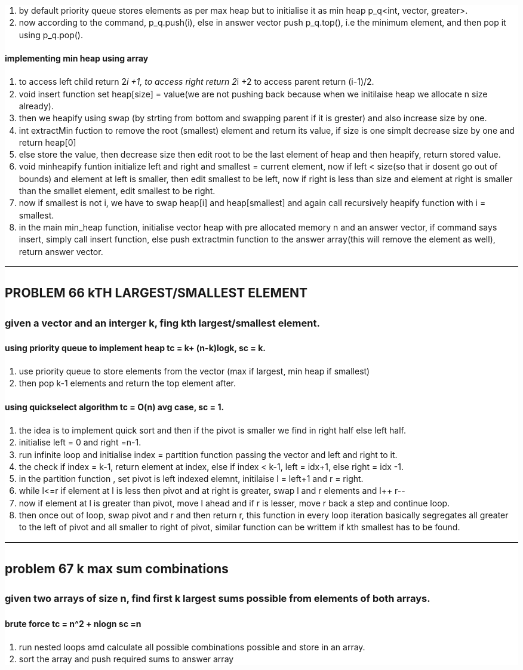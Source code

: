 1. by default priority queue stores elements as per max heap but to initialise it as min heap p_q<int, vector<int>, greater<int>>.
2. now according to the command, p_q.push(i), else in answer vector push p_q.top(), i.e the minimum element, and then pop it using p_q.pop().
#### implementing min heap using array 
1. to access left child return 2*i +1, to access right return 2*i +2 to access parent return (i-1)/2.
2. void insert function set heap[size] = value(we are not pushing back because when we initilaise heap we allocate n size already).
3. then we heapify using swap (by strting from bottom and swapping parent if it is grester) and also increase size by one.
4. int extractMin fuction to remove the root (smallest) element and return its value, if size is one simplt decrease size by one and return heap[0]
5. else store the value, then decrease size then edit root to be the last element of heap and then heapify, return stored value.
6. void minheapify funtion initialize left and right and smallest = current element, now if left < size(so that ir dosent go out of bounds) and element at left is smaller, then edit smallest to be left, now if right is less than size and element at right is smaller than the smallet element, edit smallest to be right.
7. now if smallest is not i, we have to swap heap[i] and heap[smallest] and again call recursively heapify function with i = smallest.
8. in the main min_heap function, initialise vector heap with pre allocated memory n and an answer vector, if command says insert, simply call insert function, else push extractmin function to the answer array(this will remove the element as well), return answer vector.
---
## PROBLEM 66 kTH LARGEST/SMALLEST ELEMENT
### given a vector and an interger k, fing kth largest/smallest element.
#### using priority queue to implement heap tc = k+ (n-k)logk, sc = k.
1. use priority queue to store elements from the vector (max if largest, min heap if smallest)
2. then pop k-1 elements and return the top element after.
#### using quickselect algorithm tc = O(n) avg case, sc = 1.
1. the idea is to implement quick sort and then if the pivot is smaller we find in right half else left half.
2. initialise left = 0 and right =n-1.
3. run infinite loop and initialise index = partition function passing the vector and left and right to it.
4. the check if index = k-1, return element at index, else if index  < k-1, left = idx+1, else right = idx -1.
5. in the partition function , set pivot is left indexed elemnt, initilaise l = left+1 and r = right.
6. while l<=r if element at l is less then pivot and at right is greater, swap l and r elements and l++ r-- 
7. now if element at l is greater than pivot, move l ahead and if r is lesser, move r back a step and continue loop.
8. then once out of loop, swap pivot and r and then return r, this function in every loop iteration basically segregates all greater to the left of pivot and all smaller to right of pivot, similar function can be writtem if kth smallest has to be found.
---
## problem 67 k max sum combinations 
### given two arrays of size n, find first k largest sums possible from elements of both arrays.
#### brute force tc = n^2 + nlogn sc =n
1. run nested loops amd calculate all possible combinations possible and store in an array.
2. sort the array and push required sums to answer array